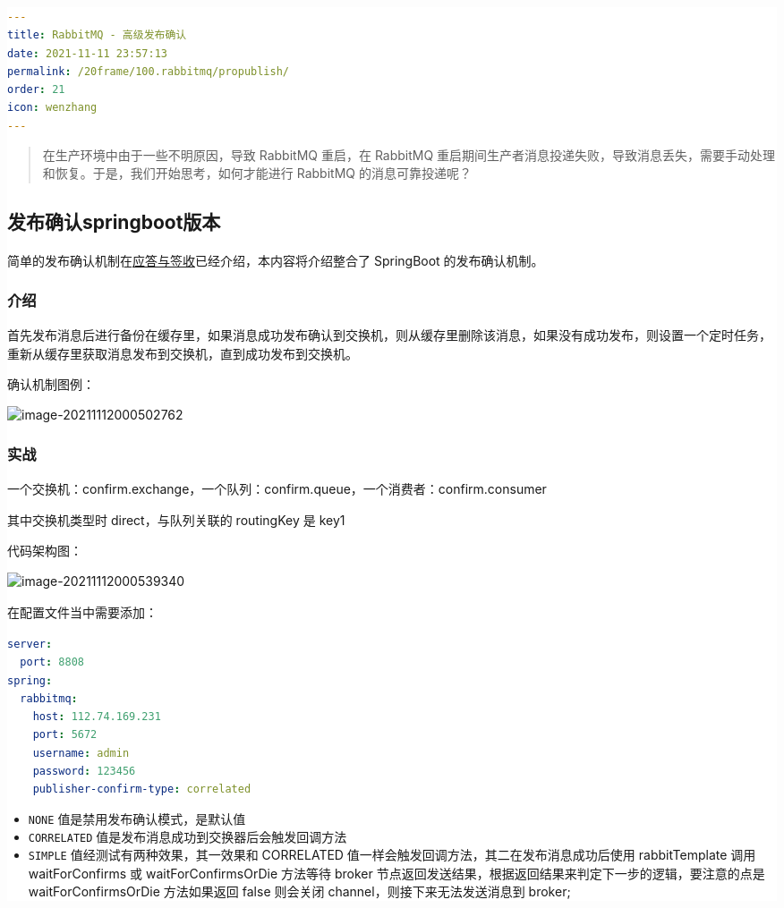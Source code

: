 ```yaml
---
title: RabbitMQ - 高级发布确认
date: 2021-11-11 23:57:13
permalink: /20frame/100.rabbitmq/propublish/
order: 21
icon: wenzhang
---
```




> 在生产环境中由于一些不明原因，导致 RabbitMQ 重启，在 RabbitMQ 重启期间生产者消息投递失败，导致消息丢失，需要手动处理和恢复。于是，我们开始思考，如何才能进行 RabbitMQ 的消息可靠投递呢？

## 发布确认springboot版本

简单的发布确认机制在[应答与签收](/rabbitmq/ackpub/)已经介绍，本内容将介绍整合了 SpringBoot 的发布确认机制。

### 介绍

首先发布消息后进行备份在缓存里，如果消息成功发布确认到交换机，则从缓存里删除该消息，如果没有成功发布，则设置一个定时任务，重新从缓存里获取消息发布到交换机，直到成功发布到交换机。

确认机制图例：

![image-20211112000502762](https://fastly.jsdelivr.net/gh/Kele-Bingtang/static/img/RabbitMQ/20211112000505.png)

### 实战

一个交换机：confirm.exchange，一个队列：confirm.queue，一个消费者：confirm.consumer

其中交换机类型时 direct，与队列关联的 routingKey 是 key1

代码架构图：

![image-20211112000539340](https://fastly.jsdelivr.net/gh/Kele-Bingtang/static/img/RabbitMQ/20211112000540.png)

在配置文件当中需要添加：

```yml {9}
server:
  port: 8808
spring:
  rabbitmq:
    host: 112.74.169.231
    port: 5672
    username: admin
    password: 123456
    publisher-confirm-type: correlated
```

- `NONE` 值是禁用发布确认模式，是默认值
- `CORRELATED` 值是发布消息成功到交换器后会触发回调方法
- `SIMPLE` 值经测试有两种效果，其一效果和 CORRELATED 值一样会触发回调方法，其二在发布消息成功后使用 rabbitTemplate 调用 waitForConfirms 或 waitForConfirmsOrDie 方法等待 broker 节点返回发送结果，根据返回结果来判定下一步的逻辑，要注意的点是 waitForConfirmsOrDie 方法如果返回 false 则会关闭 channel，则接下来无法发送消息到 broker;
